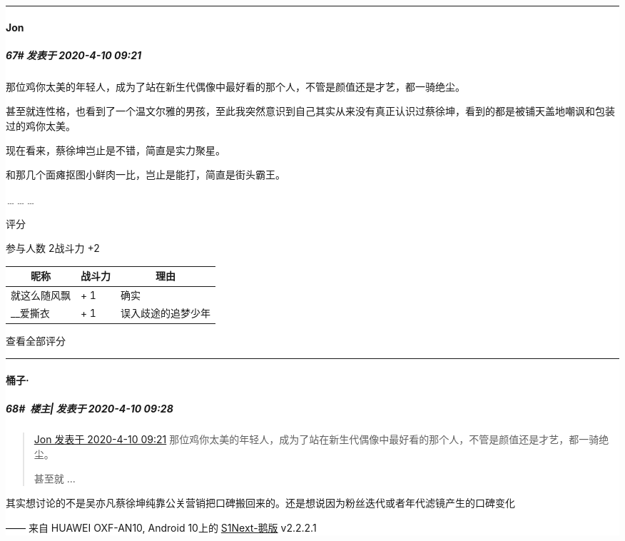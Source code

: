 


*****

####  Jon  
##### 67#       发表于 2020-4-10 09:21




那位鸡你太美的年轻人，成为了站在新生代偶像中最好看的那个人，不管是颜值还是才艺，都一骑绝尘。

甚至就连性格，也看到了一个温文尔雅的男孩，至此我突然意识到自己其实从来没有真正认识过蔡徐坤，看到的都是被铺天盖地嘲讽和包装过的鸡你太美。

现在看来，蔡徐坤岂止是不错，简直是实力聚星。

和那几个面瘫抠图小鲜肉一比，岂止是能打，简直是街头霸王。



﹍﹍﹍

评分





 参与人数 2战斗力 +2

|昵称|战斗力|理由|
|----|---|---|
| 就这么随风飘| + 1|确实|
| __爱撕衣| + 1|误入歧途的追梦少年|



查看全部评分






*****

####  桶子·  
##### 68#         楼主| 发表于 2020-4-10 09:28



<blockquote><a href="httphttps://bbs.saraba1st.com/2b/forum.php?mod=redirect&amp;goto=findpost&amp;pid=47032894&amp;ptid=1923359" target="_blank">Jon 发表于 2020-4-10 09:21</a>
那位鸡你太美的年轻人，成为了站在新生代偶像中最好看的那个人，不管是颜值还是才艺，都一骑绝尘。

甚至就 ...</blockquote>
其实想讨论的不是吴亦凡蔡徐坤纯靠公关营销把口碑搬回来的。还是想说因为粉丝迭代或者年代滤镜产生的口碑变化

—— 来自 HUAWEI OXF-AN10, Android 10上的 [S1Next-鹅版](https://github.com/ykrank/S1-Next/releases) v2.2.2.1





